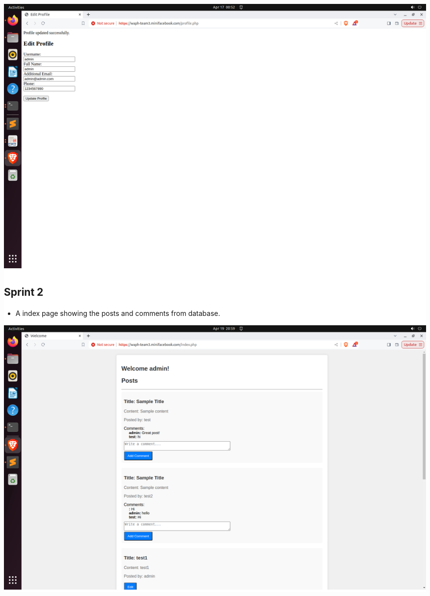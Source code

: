 
![S.png-](images/s14.png)

## Sprint 2

* A index page showing the posts and comments from database.  


![S.png-](images/s21.png)  
